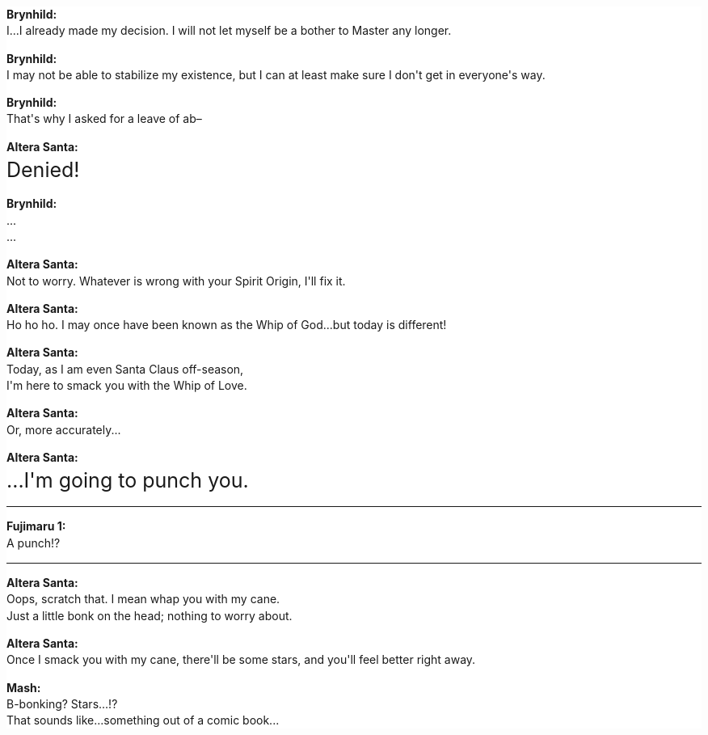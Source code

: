    
**Brynhild:**   
I...I already made my decision. I will not let myself be a bother to Master any longer.  
  
   
**Brynhild:**   
I may not be able to stabilize my existence, but I can at least make sure I don't get in everyone's way.  
  
   
**Brynhild:**   
That's why I asked for a leave of ab&ndash;  
  
   
**Altera Santa:**   
<span style="font-size:25px">Denied!</span>  
  
   
**Brynhild:**   
...  
...  
  
   
**Altera Santa:**   
Not to worry. Whatever is wrong with your Spirit Origin, I'll fix it.  
  
   
**Altera Santa:**   
Ho ho ho. I may once have been known as the Whip of God...but today is different!  
  
   
**Altera Santa:**   
Today, as I am even Santa Claus off-season,  
I'm here to smack you with the Whip of Love.  
  
   
**Altera Santa:**   
Or, more accurately...  
  
   
**Altera Santa:**   
<span style="font-size:25px">...I'm going to punch you.</span>  
  
   
  
---  
  
**Fujimaru 1:**   
A punch!?  
   
  
  
---  
   
**Altera Santa:**   
Oops, scratch that. I mean whap you with my cane.  
Just a little bonk on the head; nothing to worry about.  
  
   
**Altera Santa:**   
Once I smack you with my cane, there'll be some stars, and you'll feel better right away.  
  
   
**Mash:**   
B-bonking? Stars...!?  
That sounds like...something out of a comic book...  
  